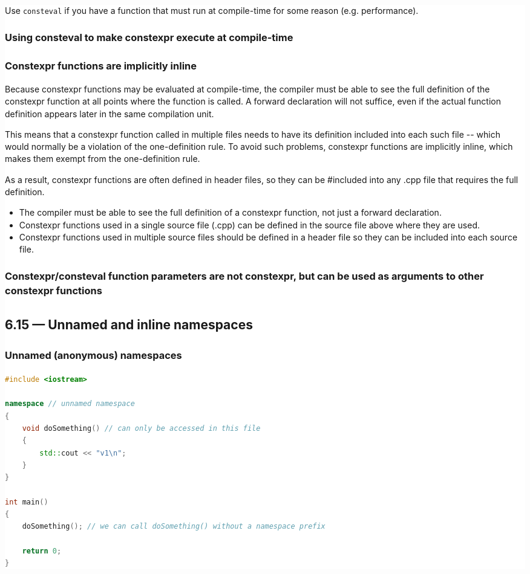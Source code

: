 Use `consteval` if you have a function that must run at compile-time for some reason (e.g. performance).

### Using consteval to make constexpr execute at compile-time

### Constexpr functions are implicitly inline

Because constexpr functions may be evaluated at compile-time, the compiler must be able to see the full definition of the constexpr function at all points where the function is called. A forward declaration will not suffice, even if the actual function definition appears later in the same compilation unit.

This means that a constexpr function called in multiple files needs to have its definition included into each such file -- which would normally be a violation of the one-definition rule. To avoid such problems, constexpr functions are implicitly inline, which makes them exempt from the one-definition rule.

As a result, constexpr functions are often defined in header files, so they can be #included into any .cpp file that requires the full definition.

-   The compiler must be able to see the full definition of a constexpr function, not just a forward declaration.
-   Constexpr functions used in a single source file (.cpp) can be defined in the source file above where they are used.
-   Constexpr functions used in multiple source files should be defined in a header file so they can be included into each source file.

### Constexpr/consteval function parameters are not constexpr, but can be used as arguments to other constexpr functions

## 6.15 — Unnamed and inline namespaces

### Unnamed (anonymous) namespaces

```cpp
#include <iostream>

namespace // unnamed namespace
{
    void doSomething() // can only be accessed in this file
    {
        std::cout << "v1\n";
    }
}

int main()
{
    doSomething(); // we can call doSomething() without a namespace prefix

    return 0;
}
```
